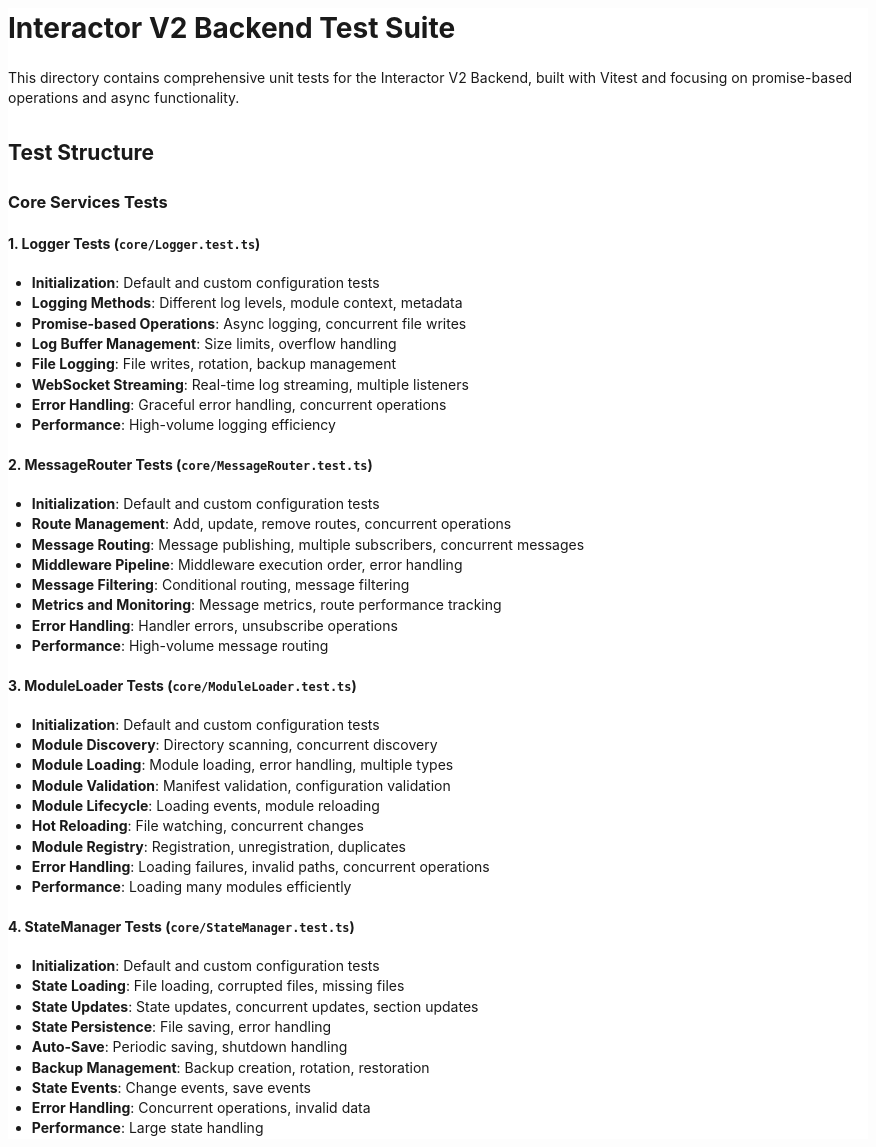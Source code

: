 # Interactor V2 Backend Test Suite

This directory contains comprehensive unit tests for the Interactor V2 Backend, built with Vitest and focusing on promise-based operations and async functionality.

## Test Structure

### Core Services Tests

#### 1. Logger Tests (`core/Logger.test.ts`)
- **Initialization**: Default and custom configuration tests
- **Logging Methods**: Different log levels, module context, metadata
- **Promise-based Operations**: Async logging, concurrent file writes
- **Log Buffer Management**: Size limits, overflow handling
- **File Logging**: File writes, rotation, backup management
- **WebSocket Streaming**: Real-time log streaming, multiple listeners
- **Error Handling**: Graceful error handling, concurrent operations
- **Performance**: High-volume logging efficiency

#### 2. MessageRouter Tests (`core/MessageRouter.test.ts`)
- **Initialization**: Default and custom configuration tests
- **Route Management**: Add, update, remove routes, concurrent operations
- **Message Routing**: Message publishing, multiple subscribers, concurrent messages
- **Middleware Pipeline**: Middleware execution order, error handling
- **Message Filtering**: Conditional routing, message filtering
- **Metrics and Monitoring**: Message metrics, route performance tracking
- **Error Handling**: Handler errors, unsubscribe operations
- **Performance**: High-volume message routing

#### 3. ModuleLoader Tests (`core/ModuleLoader.test.ts`)
- **Initialization**: Default and custom configuration tests
- **Module Discovery**: Directory scanning, concurrent discovery
- **Module Loading**: Module loading, error handling, multiple types
- **Module Validation**: Manifest validation, configuration validation
- **Module Lifecycle**: Loading events, module reloading
- **Hot Reloading**: File watching, concurrent changes
- **Module Registry**: Registration, unregistration, duplicates
- **Error Handling**: Loading failures, invalid paths, concurrent operations
- **Performance**: Loading many modules efficiently

#### 4. StateManager Tests (`core/StateManager.test.ts`)
- **Initialization**: Default and custom configuration tests
- **State Loading**: File loading, corrupted files, missing files
- **State Updates**: State updates, concurrent updates, section updates
- **State Persistence**: File saving, error handling
- **Auto-Save**: Periodic saving, shutdown handling
- **Backup Management**: Backup creation, rotation, restoration
- **State Events**: Change events, save events
- **Error Handling**: Concurrent operations, invalid data
- **Performance**: Large state handling
